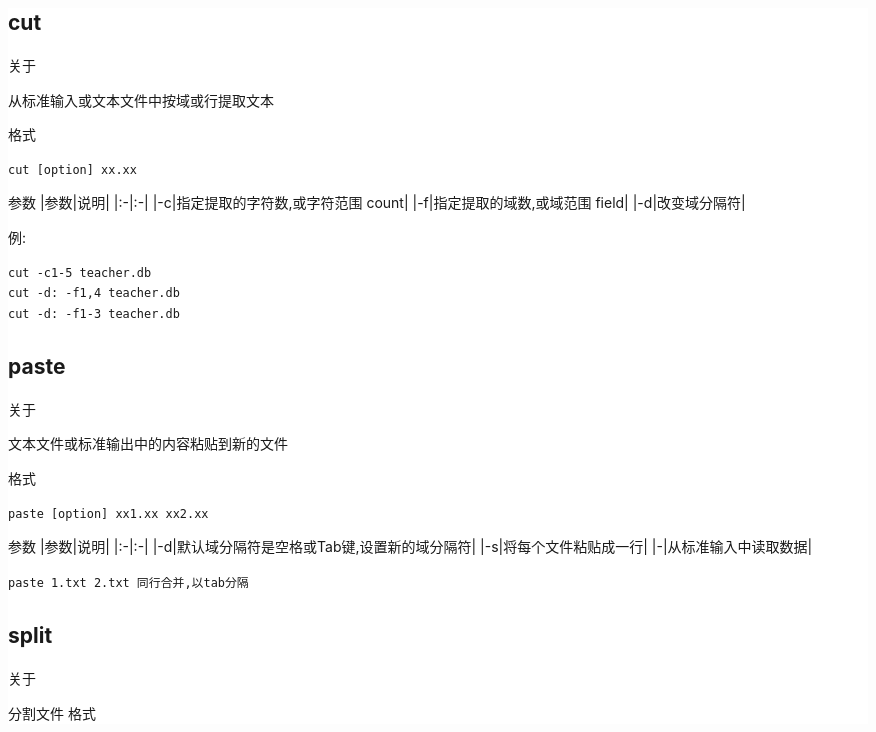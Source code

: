 ## cut
关于

从标准输入或文本文件中按域或行提取文本

格式

	cut [option] xx.xx
参数
|参数|说明|
|:-|:-|
|-c|指定提取的字符数,或字符范围   count|
|-f|指定提取的域数,或域范围  field|
|-d|改变域分隔符|

例:
```
cut -c1-5 teacher.db
cut -d: -f1,4 teacher.db
cut -d: -f1-3 teacher.db
```

## paste
关于

文本文件或标准输出中的内容粘贴到新的文件

格式

	paste [option] xx1.xx xx2.xx
参数
|参数|说明|
|:-|:-|
|-d|默认域分隔符是空格或Tab键,设置新的域分隔符|
|-s|将每个文件粘贴成一行|
|-|从标准输入中读取数据|

```
paste 1.txt 2.txt 同行合并,以tab分隔
```

## split
关于

分割文件
格式
